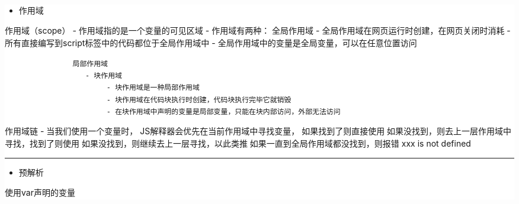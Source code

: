 - 作用域

作用域（scope）
                - 作用域指的是一个变量的可见区域
                                - 作用域有两种：
                    全局作用域
                        - 全局作用域在网页运行时创建，在网页关闭时消耗
                            - 所有直接编写到script标签中的代码都位于全局作用域中
                            - 全局作用域中的变量是全局变量，可以在任意位置访问
                    
                    局部作用域
                       - 块作用域
                            - 块作用域是一种局部作用域
                            - 块作用域在代码块执行时创建，代码块执行完毕它就销毁
                            - 在块作用域中声明的变量是局部变量，只能在块内部访问，外部无法访问

作用域链
                - 当我们使用一个变量时，
                    JS解释器会优先在当前作用域中寻找变量，
                        如果找到了则直接使用
                        如果没找到，则去上一层作用域中寻找，找到了则使用
                        如果没找到，则继续去上一层寻找，以此类推
                        如果一直到全局作用域都没找到，则报错 xxx is not defined

<hr>

- 预解析

使用var声明的变量